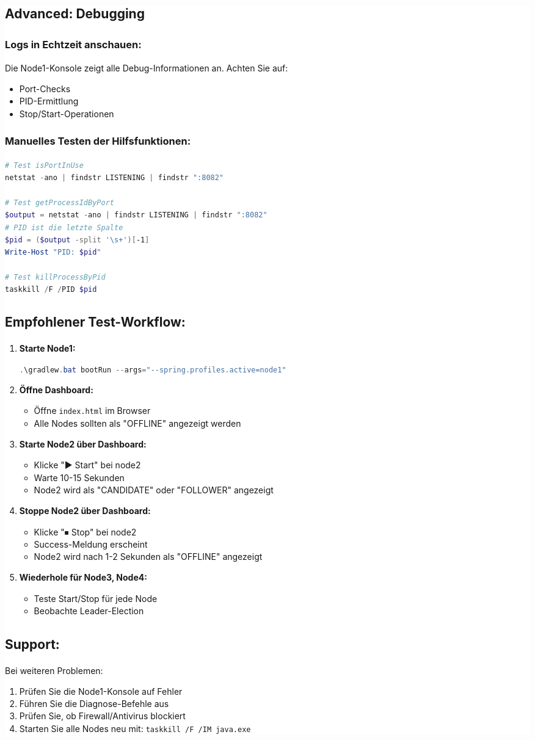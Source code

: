 ## Advanced: Debugging

### Logs in Echtzeit anschauen:
Die Node1-Konsole zeigt alle Debug-Informationen an. Achten Sie auf:
- Port-Checks
- PID-Ermittlung
- Stop/Start-Operationen

### Manuelles Testen der Hilfsfunktionen:
```powershell
# Test isPortInUse
netstat -ano | findstr LISTENING | findstr ":8082"

# Test getProcessIdByPort
$output = netstat -ano | findstr LISTENING | findstr ":8082"
# PID ist die letzte Spalte
$pid = ($output -split '\s+')[-1]
Write-Host "PID: $pid"

# Test killProcessByPid
taskkill /F /PID $pid
```

## Empfohlener Test-Workflow:

1. **Starte Node1:**
   ```powershell
   .\gradlew.bat bootRun --args="--spring.profiles.active=node1"
   ```

2. **Öffne Dashboard:**
   - Öffne `index.html` im Browser
   - Alle Nodes sollten als "OFFLINE" angezeigt werden

3. **Starte Node2 über Dashboard:**
   - Klicke "▶ Start" bei node2
   - Warte 10-15 Sekunden
   - Node2 wird als "CANDIDATE" oder "FOLLOWER" angezeigt

4. **Stoppe Node2 über Dashboard:**
   - Klicke "⏹ Stop" bei node2
   - Success-Meldung erscheint
   - Node2 wird nach 1-2 Sekunden als "OFFLINE" angezeigt

5. **Wiederhole für Node3, Node4:**
   - Teste Start/Stop für jede Node
   - Beobachte Leader-Election

## Support:

Bei weiteren Problemen:
1. Prüfen Sie die Node1-Konsole auf Fehler
2. Führen Sie die Diagnose-Befehle aus
3. Prüfen Sie, ob Firewall/Antivirus blockiert
4. Starten Sie alle Nodes neu mit: `taskkill /F /IM java.exe`
